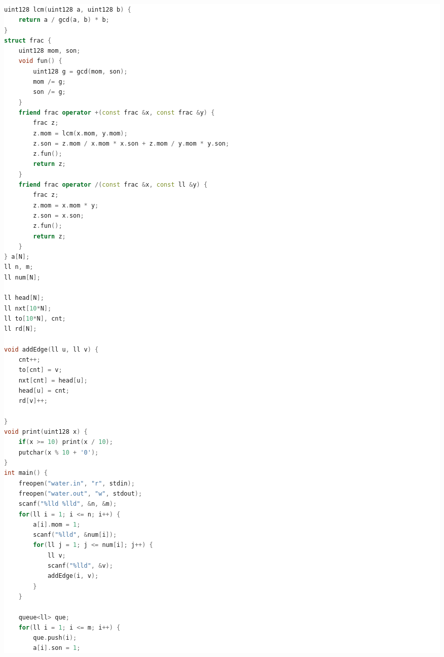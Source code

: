 ```c++
uint128 lcm(uint128 a, uint128 b) {
	return a / gcd(a, b) * b;
}
struct frac {
	uint128 mom, son;
	void fun() {
		uint128 g = gcd(mom, son);
		mom /= g;
		son /= g;
	}
	friend frac operator +(const frac &x, const frac &y) {
		frac z;
		z.mom = lcm(x.mom, y.mom);
		z.son = z.mom / x.mom * x.son + z.mom / y.mom * y.son;
		z.fun();
		return z;
	}
	friend frac operator /(const frac &x, const ll &y) {
		frac z;
		z.mom = x.mom * y;
		z.son = x.son;
		z.fun();
		return z;
	}
} a[N];
ll n, m;
ll num[N];

ll head[N];
ll nxt[10*N];
ll to[10*N], cnt;
ll rd[N];

void addEdge(ll u, ll v) {
	cnt++;
	to[cnt] = v;
	nxt[cnt] = head[u];
	head[u] = cnt;
	rd[v]++;
	
}
void print(uint128 x) {
	if(x >= 10) print(x / 10);
	putchar(x % 10 + '0');
}
int main() {
	freopen("water.in", "r", stdin);
	freopen("water.out", "w", stdout);
	scanf("%lld %lld", &n, &m);
	for(ll i = 1; i <= n; i++) {
		a[i].mom = 1;
		scanf("%lld", &num[i]);
		for(ll j = 1; j <= num[i]; j++) {
			ll v;
			scanf("%lld", &v);
			addEdge(i, v);
		}
	}
	
	queue<ll> que;
	for(ll i = 1; i <= m; i++) {
		que.push(i);
		a[i].son = 1;
```
